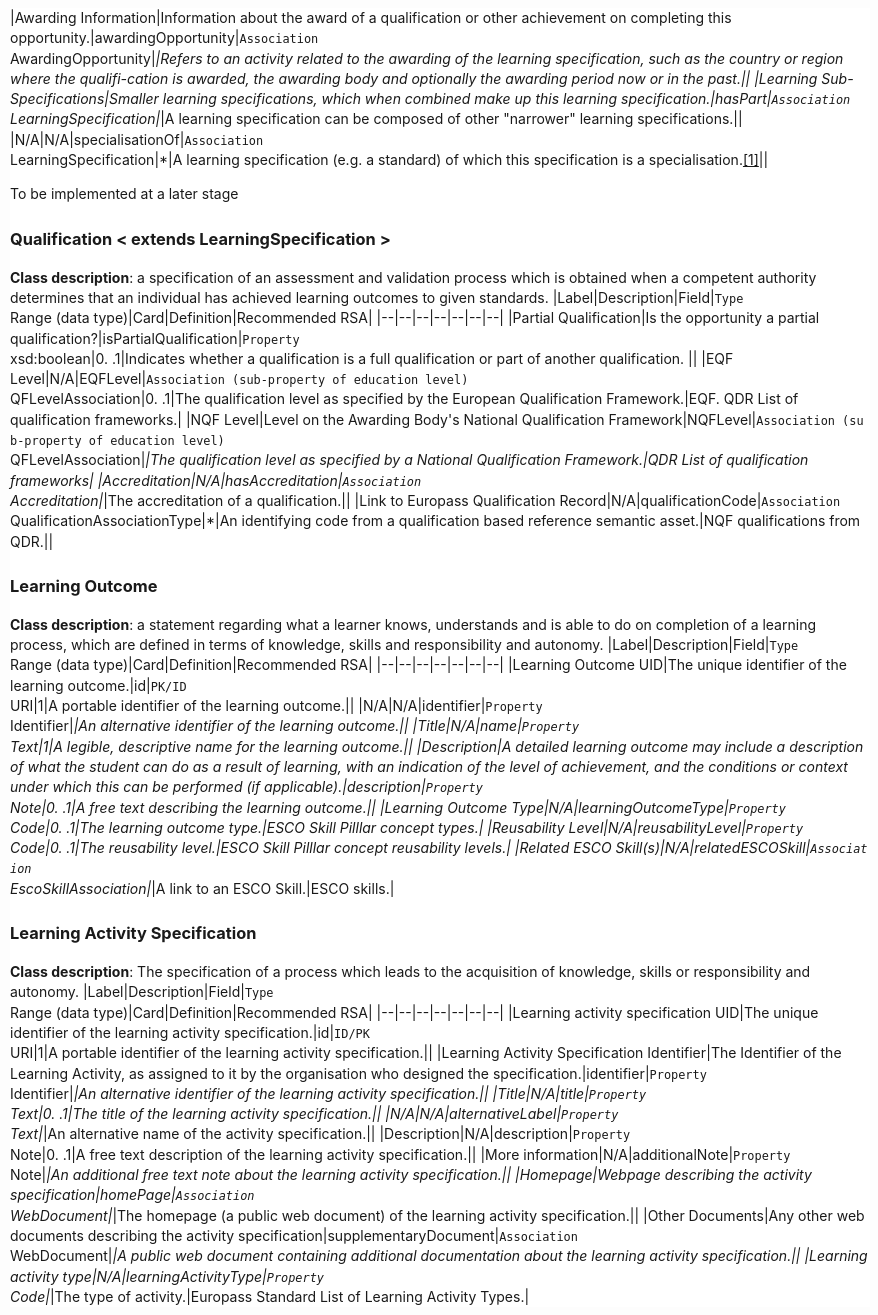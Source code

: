 |Awarding Information|Information about the award of a qualification or other achievement on completing this opportunity.|awardingOpportunity|`Association`<br>AwardingOpportunity|*|Refers to an activity related to the awarding of the learning specification, such as the country or region where the qualifi-cation is awarded, the awarding body and optionally the awarding period now or in the past.||
|Learning Sub-Specifications|Smaller learning specifications, which when combined make up this  learning specification.|hasPart|`Association`<br>LearningSpecification|*|A learning specification can be composed of other "narrower" learning specifications.||
|N/A|N/A|specialisationOf|`Association`<br>LearningSpecification|*|A learning specification (e.g. a standard) of which this specification is a specialisation.<a href="#FN1">[1]</a>||

<a name="FN1">To be implemented at a later stage</a>

### Qualification < extends LearningSpecification >
**Class description**: a specification of an assessment and validation process which is obtained when a competent authority determines that an individual has achieved learning outcomes to given standards.
|Label|Description|Field|`Type`<br>Range (data type)|Card|Definition|Recommended RSA|
|--|--|--|--|--|--|--|
|Partial Qualification|Is the opportunity a partial qualification?|isPartialQualification|`Property`<br>xsd:boolean|0. .1|Indicates whether a qualification is a full qualification or part of another qualification. ||
|EQF Level|N/A|EQFLevel|`Association (sub-property of education level)`<br>QFLevelAssociation|0. .1|The qualification level as specified by the European Qualification Framework.|EQF. QDR List of qualification frameworks.|
|NQF Level|Level on the Awarding Body's National Qualification Framework|NQFLevel|`Association (sub-property of education level)`<br>QFLevelAssociation|*|The qualification level as specified by a National Qualification Framework.|QDR List of qualification frameworks|
|Accreditation|N/A|hasAccreditation|`Association`<br>Accreditation|*|The accreditation of a qualification.||
|Link to Europass Qualification Record|N/A|qualificationCode|`Association`<br>QualificationAssociationType|*|An identifying code from a qualification based reference semantic asset.|NQF qualifications from QDR.||

### Learning Outcome
**Class description**: a statement regarding what a learner knows, understands and is able to do on completion of a learning process, which are defined in terms of knowledge, skills and responsibility and autonomy.
|Label|Description|Field|`Type`<br>Range (data type)|Card|Definition|Recommended RSA|
|--|--|--|--|--|--|--|
|Learning Outcome UID|The unique identifier of the learning outcome.|id|`PK/ID`<br>URI|1|A portable identifier of the learning outcome.||
|N/A|N/A|identifier|`Property`<br>Identifier|*|An alternative identifier of the learning outcome.||
|Title|N/A|name|`Property`<br>Text|1|A legible, descriptive name for the learning outcome.||
|Description|A detailed learning outcome may include a description of what the student can do as a result of learning, with an indication of the level of achievement, and the conditions or context under which this can be performed (if applicable).|description|`Property`<br>Note|0. .1|A free text describing the learning outcome.||
|Learning Outcome Type|N/A|learningOutcomeType|`Property`<br>Code|0. .1|The learning outcome type.|ESCO Skill Pilllar concept types.|
|Reusability Level|N/A|reusabilityLevel|`Property`<br>Code|0. .1|The reusability level.|ESCO Skill Pilllar concept reusability levels.|
|Related ESCO Skill(s)|N/A|relatedESCOSkill|`Association`<br>EscoSkillAssociation|*|A link to an ESCO Skill.|ESCO skills.|

### Learning Activity Specification
**Class description**: The specification of a process which leads to the acquisition of knowledge, skills or responsibility and autonomy.
|Label|Description|Field|`Type`<br>Range (data type)|Card|Definition|Recommended RSA|
|--|--|--|--|--|--|--|
|Learning activity specification UID|The unique identifier of the learning activity specification.|id|`ID/PK`<br>URI|1|A portable identifier of the learning activity specification.||
|Learning Activity Specification Identifier|The Identifier of the Learning Activity, as assigned to it by the organisation who designed the specification.|identifier|`Property`<br>Identifier|*|An alternative identifier of the learning activity specification.||
|Title|N/A|title|`Property`<br>Text|0. .1|The title of the learning activity specification.||
|N/A|N/A|alternativeLabel|`Property`<br>Text|*|An alternative name of the activity specification.||
|Description|N/A|description|`Property`<br>Note|0. .1|A free text description of the learning activity specification.||
|More information|N/A|additionalNote|`Property`<br>Note|*|An additional free text note about the learning activity specification.||
|Homepage|Webpage describing the activity specification|homePage|`Association`<br>WebDocument|*|The homepage (a public web document) of the learning activity specification.||
|Other Documents|Any other web documents describing the activity specification|supplementaryDocument|`Association`<br>WebDocument|*|A public web document containing additional documentation about the learning activity specification.||
|Learning activity type|N/A|learningActivityType|`Property`<br>Code|*|The type of activity.|Europass Standard List of Learning Activity Types.|

[^2]: See chapter 5.1.4 in Draft ETSI EN 319 412-1 V1.4.2 https://www.etsi.org/deliver/etsi_en/319400_319499/31941201/01.04.02_20/en_31941201v010402a.pdf